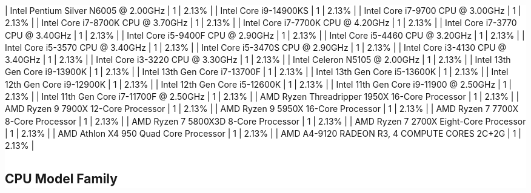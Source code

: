 | Intel Pentium Silver N6005 @ 2.00GHz           | 1        | 2.13%   |
| Intel Core i9-14900KS                          | 1        | 2.13%   |
| Intel Core i7-9700 CPU @ 3.00GHz               | 1        | 2.13%   |
| Intel Core i7-8700K CPU @ 3.70GHz              | 1        | 2.13%   |
| Intel Core i7-7700K CPU @ 4.20GHz              | 1        | 2.13%   |
| Intel Core i7-3770 CPU @ 3.40GHz               | 1        | 2.13%   |
| Intel Core i5-9400F CPU @ 2.90GHz              | 1        | 2.13%   |
| Intel Core i5-4460 CPU @ 3.20GHz               | 1        | 2.13%   |
| Intel Core i5-3570 CPU @ 3.40GHz               | 1        | 2.13%   |
| Intel Core i5-3470S CPU @ 2.90GHz              | 1        | 2.13%   |
| Intel Core i3-4130 CPU @ 3.40GHz               | 1        | 2.13%   |
| Intel Core i3-3220 CPU @ 3.30GHz               | 1        | 2.13%   |
| Intel Celeron N5105 @ 2.00GHz                  | 1        | 2.13%   |
| Intel 13th Gen Core i9-13900K                  | 1        | 2.13%   |
| Intel 13th Gen Core i7-13700F                  | 1        | 2.13%   |
| Intel 13th Gen Core i5-13600K                  | 1        | 2.13%   |
| Intel 12th Gen Core i9-12900K                  | 1        | 2.13%   |
| Intel 12th Gen Core i5-12600K                  | 1        | 2.13%   |
| Intel 11th Gen Core i9-11900 @ 2.50GHz         | 1        | 2.13%   |
| Intel 11th Gen Core i7-11700F @ 2.50GHz        | 1        | 2.13%   |
| AMD Ryzen Threadripper 1950X 16-Core Processor | 1        | 2.13%   |
| AMD Ryzen 9 7900X 12-Core Processor            | 1        | 2.13%   |
| AMD Ryzen 9 5950X 16-Core Processor            | 1        | 2.13%   |
| AMD Ryzen 7 7700X 8-Core Processor             | 1        | 2.13%   |
| AMD Ryzen 7 5800X3D 8-Core Processor           | 1        | 2.13%   |
| AMD Ryzen 7 2700X Eight-Core Processor         | 1        | 2.13%   |
| AMD Athlon X4 950 Quad Core Processor          | 1        | 2.13%   |
| AMD A4-9120 RADEON R3, 4 COMPUTE CORES 2C+2G   | 1        | 2.13%   |

CPU Model Family
----------------

